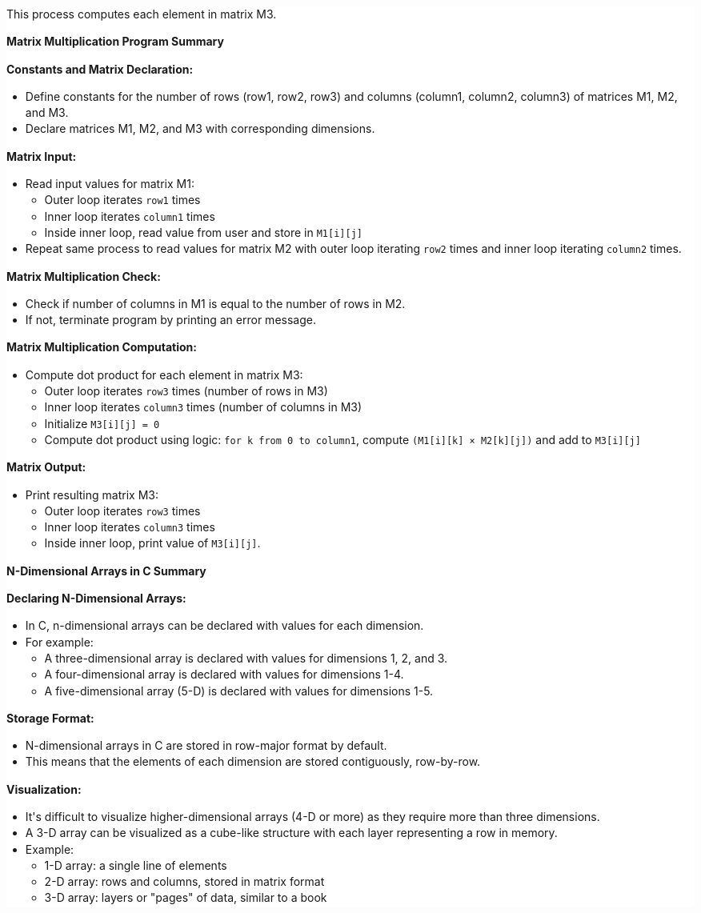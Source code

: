 This process computes each element in matrix M3.

**Matrix Multiplication Program Summary**

**Constants and Matrix Declaration:**

* Define constants for the number of rows (row1, row2, row3) and columns (column1, column2, column3) of matrices M1, M2, and M3.
* Declare matrices M1, M2, and M3 with corresponding dimensions.

**Matrix Input:**

* Read input values for matrix M1:
	+ Outer loop iterates `row1` times
	+ Inner loop iterates `column1` times
	+ Inside inner loop, read value from user and store in `M1[i][j]`
* Repeat same process to read values for matrix M2 with outer loop iterating `row2` times and inner loop iterating `column2` times.

**Matrix Multiplication Check:**

* Check if number of columns in M1 is equal to the number of rows in M2.
* If not, terminate program by printing an error message.

**Matrix Multiplication Computation:**

* Compute dot product for each element in matrix M3:
	+ Outer loop iterates `row3` times (number of rows in M3)
	+ Inner loop iterates `column3` times (number of columns in M3)
	+ Initialize `M3[i][j] = 0`
	+ Compute dot product using logic: `for k from 0 to column1`, compute `(M1[i][k] × M2[k][j])` and add to `M3[i][j]`

**Matrix Output:**

* Print resulting matrix M3:
	+ Outer loop iterates `row3` times
	+ Inner loop iterates `column3` times
	+ Inside inner loop, print value of `M3[i][j]`.

**N-Dimensional Arrays in C Summary**

**Declaring N-Dimensional Arrays:**

* In C, n-dimensional arrays can be declared with values for each dimension.
* For example:
	+ A three-dimensional array is declared with values for dimensions 1, 2, and 3.
	+ A four-dimensional array is declared with values for dimensions 1-4.
	+ A five-dimensional array (5-D) is declared with values for dimensions 1-5.

**Storage Format:**

* N-dimensional arrays in C are stored in row-major format by default.
* This means that the elements of each dimension are stored contiguously, row-by-row.

**Visualization:**

* It's difficult to visualize higher-dimensional arrays (4-D or more) as they require more than three dimensions.
* A 3-D array can be visualized as a cube-like structure with each layer representing a row in memory.
* Example:
	+ 1-D array: a single line of elements
	+ 2-D array: rows and columns, stored in matrix format
	+ 3-D array: layers or "pages" of data, similar to a book
